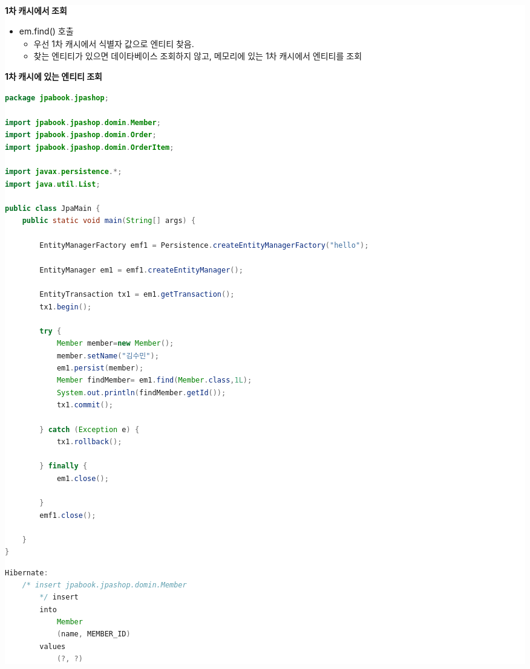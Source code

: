 **1차 캐시에서 조회**

- em.find() 호출
    - 우선 1차 캐시에서 식별자 값으로 엔티티 찾음.
    - 찾는 엔티티가 있으면 데이타베이스 조회하지 않고, 메모리에 있는 1차 캐시에서 엔티티를 조회

**1차 캐시에 있는 엔티티 조회**

```java
package jpabook.jpashop;

import jpabook.jpashop.domin.Member;
import jpabook.jpashop.domin.Order;
import jpabook.jpashop.domin.OrderItem;

import javax.persistence.*;
import java.util.List;

public class JpaMain {
    public static void main(String[] args) {

        EntityManagerFactory emf1 = Persistence.createEntityManagerFactory("hello");

        EntityManager em1 = emf1.createEntityManager();

        EntityTransaction tx1 = em1.getTransaction();
        tx1.begin();

        try {
            Member member=new Member();
            member.setName("김수민");
            em1.persist(member);
            Member findMember= em1.find(Member.class,1L);
            System.out.println(findMember.getId());
            tx1.commit();

        } catch (Exception e) {
            tx1.rollback();

        } finally {
            em1.close();

        }
        emf1.close();

    }
}
```

```java
Hibernate: 
    /* insert jpabook.jpashop.domin.Member
        */ insert 
        into
            Member
            (name, MEMBER_ID) 
        values
            (?, ?)

```
